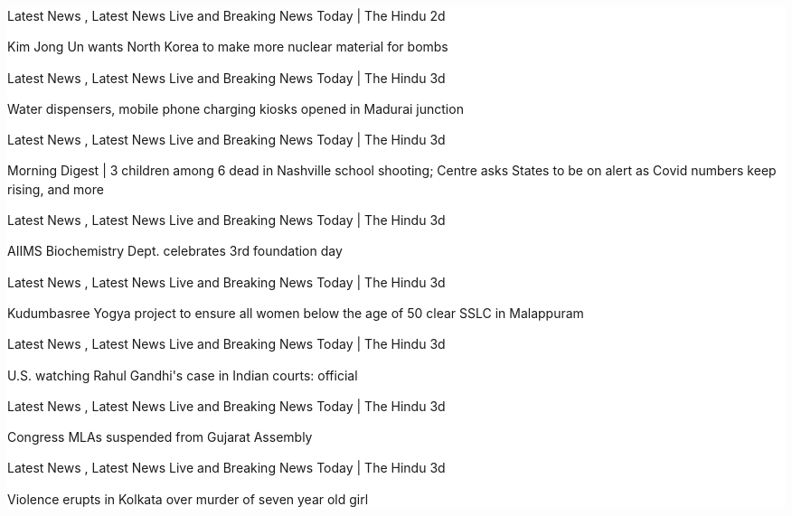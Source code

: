 Latest News , Latest News Live and Breaking News Today | The Hindu 2d

Kim Jong Un wants North Korea to make more nuclear material for bombs

Latest News , Latest News Live and Breaking News Today | The Hindu 3d

Water dispensers, mobile phone charging kiosks opened in Madurai junction

Latest News , Latest News Live and Breaking News Today | The Hindu 3d

Morning Digest | 3 children among 6 dead in Nashville school shooting; Centre asks States to be on alert as Covid numbers keep rising, and more

Latest News , Latest News Live and Breaking News Today | The Hindu 3d

AIIMS Biochemistry Dept. celebrates 3rd foundation day

Latest News , Latest News Live and Breaking News Today | The Hindu 3d

Kudumbasree Yogya project to ensure all women below the age of 50 clear SSLC in Malappuram

Latest News , Latest News Live and Breaking News Today | The Hindu 3d

U.S. watching Rahul Gandhi's case in Indian courts: official

Latest News , Latest News Live and Breaking News Today | The Hindu 3d

Congress MLAs suspended from Gujarat Assembly

Latest News , Latest News Live and Breaking News Today | The Hindu 3d

Violence erupts in Kolkata over murder of seven year old girl